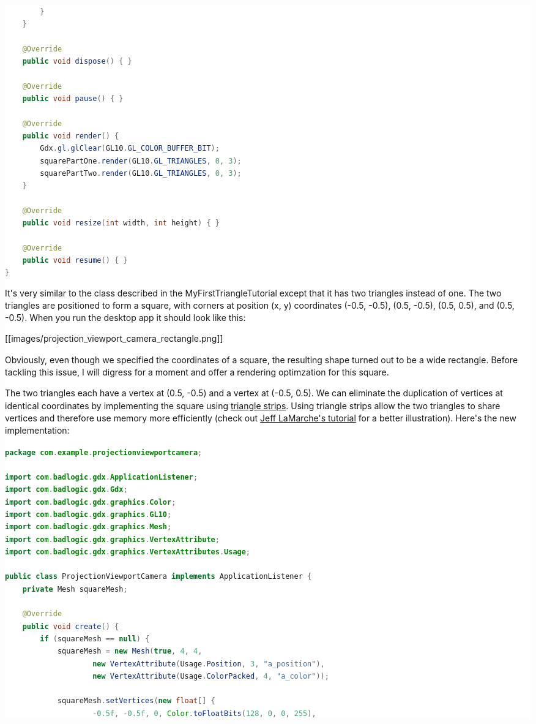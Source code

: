 ```java
        }
    }

    @Override
    public void dispose() { }

    @Override
    public void pause() { }

    @Override
    public void render() {
        Gdx.gl.glClear(GL10.GL_COLOR_BUFFER_BIT);
        squarePartOne.render(GL10.GL_TRIANGLES, 0, 3);
        squarePartTwo.render(GL10.GL_TRIANGLES, 0, 3);
    }

    @Override
    public void resize(int width, int height) { }

    @Override
    public void resume() { }
}
```

It's very similar to the class described in the MyFirstTriangleTutorial except that it has two triangles instead of one. The two triangles are positioned to form a square, with corners at position (x, y) coordinates (-0.5, -0.5), (0.5, -0.5), (0.5, 0.5), and (0.5, -0.5). When you run the desktop app it should look like this:

[[images/projection_viewport_camera_rectangle.png]]

Obviously, even though we specified the coordinates of a square, the resulting shape turned out to be a wide rectangle. Before tackling this issue, I will digress for a moment and offer a rendering optimzation for this square.

The two triangles each have a vertex at (0.5, -0.5) and a vertex at (-0.5, 0.5). We can eliminate the duplication of vertices at identical coordinates by implementing the square using [triangle strips](http://en.wikipedia.org/wiki/Triangle_strip). Using triangle strips allow the two triangles to share vertices and therefore use memory more efficiently (check out [Jeff LaMarche's tutorial](http://iphonedevelopment.blogspot.com/2009/04/opengl-es-from-ground-up-part-2-look-at.html) for a better illustration). Here's the new implementation:

```java
package com.example.projectionviewportcamera;

import com.badlogic.gdx.ApplicationListener;
import com.badlogic.gdx.Gdx;
import com.badlogic.gdx.graphics.Color;
import com.badlogic.gdx.graphics.GL10;
import com.badlogic.gdx.graphics.Mesh;
import com.badlogic.gdx.graphics.VertexAttribute;
import com.badlogic.gdx.graphics.VertexAttributes.Usage;

public class ProjectionViewportCamera implements ApplicationListener {
    private Mesh squareMesh;

    @Override
    public void create() {
        if (squareMesh == null) {
            squareMesh = new Mesh(true, 4, 4, 
                    new VertexAttribute(Usage.Position, 3, "a_position"),
                    new VertexAttribute(Usage.ColorPacked, 4, "a_color"));

            squareMesh.setVertices(new float[] {
                    -0.5f, -0.5f, 0, Color.toFloatBits(128, 0, 0, 255),
```
